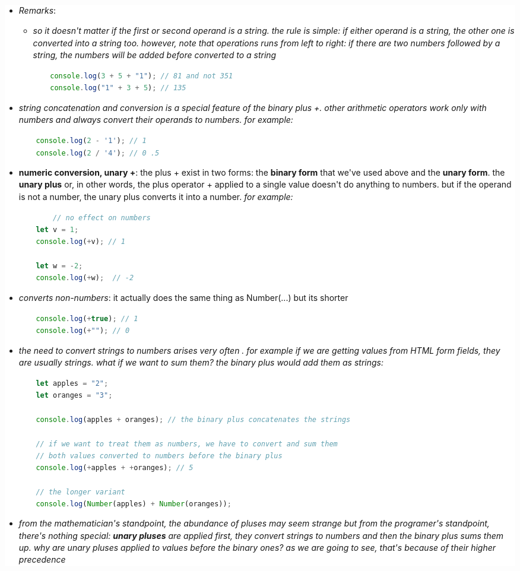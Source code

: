 * _Remarks_: 
    * _so it doesn't matter if the first or second operand is a string. the rule is simple: if either operand is a string, the other one is converted into a string too. however, note that operations runs from left to right: if there are two numbers followed by a string, the numbers will be added before converted to a string_
        ```js
            console.log(3 + 5 + "1"); // 81 and not 351
            console.log("1" + 3 + 5); // 135
        ```
* _string concatenation and conversion is a special feature of the binary plus +. other arithmetic operators work only with numbers and always convert their operands to numbers. for example:_
    ```js
        console.log(2 - '1'); // 1
        console.log(2 / '4'); // 0 .5
    ```

* __numeric conversion, unary +__: the plus + exist in two forms: the __binary form__ that we've used above and the __unary form__. the __unary plus__ or, in other words, the plus operator + applied to a single value doesn't do anything to numbers. but if the operand is not a number, the unary plus converts it into a number. _for example:_
    ```js
            // no effect on numbers 
        let v = 1;
        console.log(+v); // 1

        let w = -2;
        console.log(+w);  // -2
    ```

* _converts non-numbers_: it actually does the same thing as Number(...) but its shorter
    ```js
        console.log(+true); // 1
        console.log(+""); // 0
    ```

* _the need to convert strings to numbers arises very often . for example if we are getting values from HTML form fields, they are usually strings. what if we want to sum them? the binary plus would add them as strings:_
    ```js
        let apples = "2";
        let oranges = "3";

        console.log(apples + oranges); // the binary plus concatenates the strings

        // if we want to treat them as numbers, we have to convert and sum them
        // both values converted to numbers before the binary plus
        console.log(+apples + +oranges); // 5

        // the longer variant
        console.log(Number(apples) + Number(oranges));
    ```

* _from the mathematician's standpoint, the abundance of pluses may seem strange but from the programer's standpoint, there's nothing special: __unary pluses__ are applied first, they convert strings to numbers and then the binary plus sums them up. why are unary pluses applied to values before the binary ones? as we are going to see, that's because of their higher precedence_
